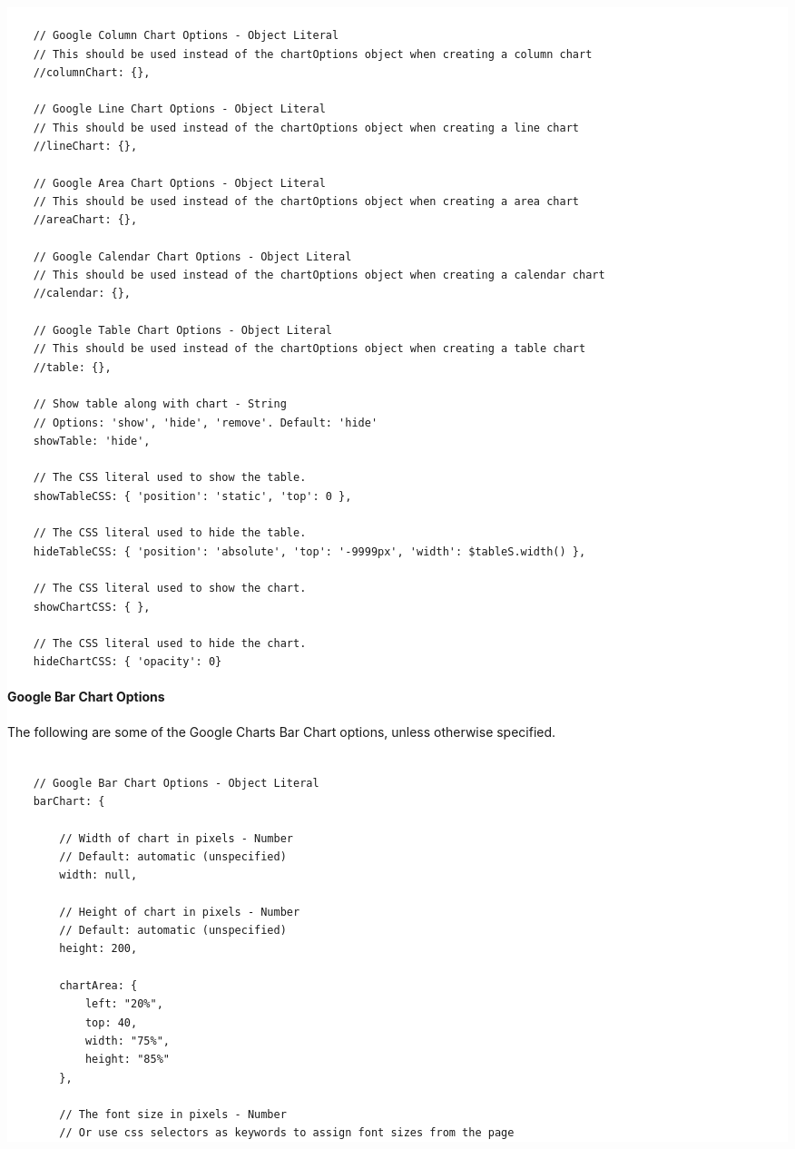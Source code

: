 ```
    
    // Google Column Chart Options - Object Literal
    // This should be used instead of the chartOptions object when creating a column chart
    //columnChart: {},
    
    // Google Line Chart Options - Object Literal
    // This should be used instead of the chartOptions object when creating a line chart
    //lineChart: {},
        
    // Google Area Chart Options - Object Literal
    // This should be used instead of the chartOptions object when creating a area chart
    //areaChart: {},
        
    // Google Calendar Chart Options - Object Literal
    // This should be used instead of the chartOptions object when creating a calendar chart
    //calendar: {},
            
    // Google Table Chart Options - Object Literal
    // This should be used instead of the chartOptions object when creating a table chart
    //table: {},
    
    // Show table along with chart - String
    // Options: 'show', 'hide', 'remove'. Default: 'hide'
    showTable: 'hide',  
    
    // The CSS literal used to show the table.
    showTableCSS: { 'position': 'static', 'top': 0 }, 
    
    // The CSS literal used to hide the table.
    hideTableCSS: { 'position': 'absolute', 'top': '-9999px', 'width': $tableS.width() },
     
    // The CSS literal used to show the chart.
    showChartCSS: { }, 
    
    // The CSS literal used to hide the chart.
    hideChartCSS: { 'opacity': 0} 
```

#### Google Bar Chart Options ####

The following are some of the Google Charts Bar Chart options, unless otherwise specified.

```

    // Google Bar Chart Options - Object Literal
    barChart: {
    
        // Width of chart in pixels - Number
        // Default: automatic (unspecified)
        width: null,

        // Height of chart in pixels - Number
        // Default: automatic (unspecified)
        height: 200,

        chartArea: {
            left: "20%", 
            top: 40, 
            width: "75%", 
            height: "85%"
        },

        // The font size in pixels - Number
        // Or use css selectors as keywords to assign font sizes from the page
```